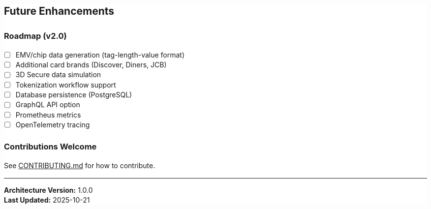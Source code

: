 ## Future Enhancements

### Roadmap (v2.0)

- [ ] EMV/chip data generation (tag-length-value format)
- [ ] Additional card brands (Discover, Diners, JCB)
- [ ] 3D Secure data simulation
- [ ] Tokenization workflow support
- [ ] Database persistence (PostgreSQL)
- [ ] GraphQL API option
- [ ] Prometheus metrics
- [ ] OpenTelemetry tracing

### Contributions Welcome

See [CONTRIBUTING.md](../CONTRIBUTING.md) for how to contribute.

---

**Architecture Version:** 1.0.0  
**Last Updated:** 2025-10-21
